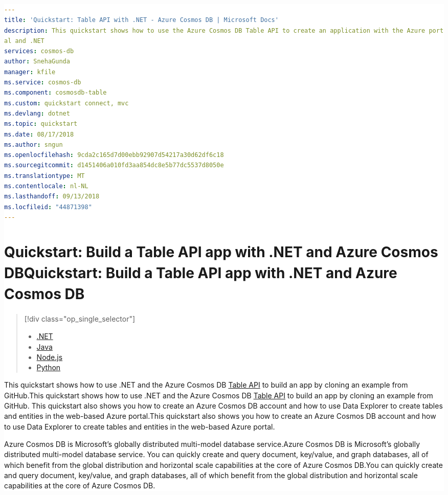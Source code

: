 ```yaml
---
title: 'Quickstart: Table API with .NET - Azure Cosmos DB | Microsoft Docs'
description: This quickstart shows how to use the Azure Cosmos DB Table API to create an application with the Azure portal and .NET
services: cosmos-db
author: SnehaGunda
manager: kfile
ms.service: cosmos-db
ms.component: cosmosdb-table
ms.custom: quickstart connect, mvc
ms.devlang: dotnet
ms.topic: quickstart
ms.date: 08/17/2018
ms.author: sngun
ms.openlocfilehash: 9cda2c165d7d00ebb92907d54217a30d62df6c18
ms.sourcegitcommit: d1451406a010fd3aa854dc8e5b77dc5537d8050e
ms.translationtype: MT
ms.contentlocale: nl-NL
ms.lasthandoff: 09/13/2018
ms.locfileid: "44871398"
---
```

# <a name="quickstart-build-a-table-api-app-with-net-and-azure-cosmos-db"></a><span data-ttu-id="59bbc-103">Quickstart: Build a Table API app with .NET and Azure Cosmos DB</span><span class="sxs-lookup"><span data-stu-id="59bbc-103">Quickstart: Build a Table API app with .NET and Azure Cosmos DB</span></span> 

> [!div class="op_single_selector"]
> * [.NET](create-table-dotnet.md)
> * [Java](create-table-java.md)
> * [Node.js](create-table-nodejs.md)
> * [Python](create-table-python.md)
>  

<span data-ttu-id="59bbc-108">This quickstart shows how to use .NET and the Azure Cosmos DB [Table API](table-introduction.md) to build an app by cloning an example from GitHub.</span><span class="sxs-lookup"><span data-stu-id="59bbc-108">This quickstart shows how to use .NET and the Azure Cosmos DB [Table API](table-introduction.md) to build an app by cloning an example from GitHub.</span></span> <span data-ttu-id="59bbc-109">This quickstart also shows you how to create an Azure Cosmos DB account and how to use Data Explorer to create tables and entities in the web-based Azure portal.</span><span class="sxs-lookup"><span data-stu-id="59bbc-109">This quickstart also shows you how to create an Azure Cosmos DB account and how to use Data Explorer to create tables and entities in the web-based Azure portal.</span></span>

<span data-ttu-id="59bbc-110">Azure Cosmos DB is Microsoft’s globally distributed multi-model database service.</span><span class="sxs-lookup"><span data-stu-id="59bbc-110">Azure Cosmos DB is Microsoft’s globally distributed multi-model database service.</span></span> <span data-ttu-id="59bbc-111">You can quickly create and query document, key/value, and graph databases, all of which benefit from the global distribution and horizontal scale capabilities at the core of Azure Cosmos DB.</span><span class="sxs-lookup"><span data-stu-id="59bbc-111">You can quickly create and query document, key/value, and graph databases, all of which benefit from the global distribution and horizontal scale capabilities at the core of Azure Cosmos DB.</span></span> 
